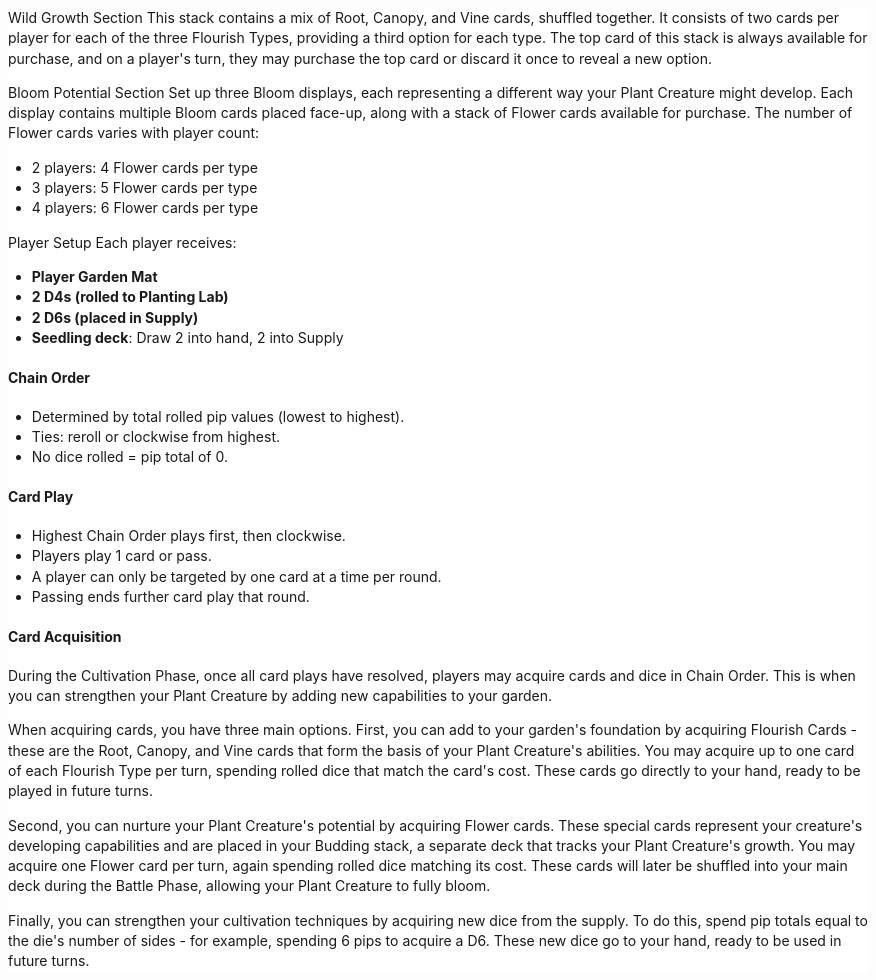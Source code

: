 Wild Growth Section
This stack contains a mix of Root, Canopy, and Vine cards, shuffled together. It consists of two cards per player for each of the three Flourish Types, providing a third option for each type. The top card of this stack is always available for purchase, and on a player's turn, they may purchase the top card or discard it once to reveal a new option.

Bloom Potential Section
Set up three Bloom displays, each representing a different way your Plant Creature might develop. Each display contains multiple Bloom cards placed face-up, along with a stack of Flower cards available for purchase. The number of Flower cards varies with player count:
* 2 players: 4 Flower cards per type
* 3 players: 5 Flower cards per type
* 4 players: 6 Flower cards per type

Player Setup
Each player receives:

  * **Player Garden Mat**
  * **2 D4s (rolled to Planting Lab)**
  * **2 D6s (placed in Supply)**
  * **Seedling deck**: Draw 2 into hand, 2 into Supply

#### Chain Order

* Determined by total rolled pip values (lowest to highest).
* Ties: reroll or clockwise from highest.
* No dice rolled = pip total of 0.

#### Card Play

* Highest Chain Order plays first, then clockwise.
* Players play 1 card or pass.
* A player can only be targeted by one card at a time per round.
* Passing ends further card play that round.

#### Card Acquisition

During the Cultivation Phase, once all card plays have resolved, players may acquire cards and dice in Chain Order. This is when you can strengthen your Plant Creature by adding new capabilities to your garden.

When acquiring cards, you have three main options. First, you can add to your garden's foundation by acquiring Flourish Cards - these are the Root, Canopy, and Vine cards that form the basis of your Plant Creature's abilities. You may acquire up to one card of each Flourish Type per turn, spending rolled dice that match the card's cost. These cards go directly to your hand, ready to be played in future turns.

Second, you can nurture your Plant Creature's potential by acquiring Flower cards. These special cards represent your creature's developing capabilities and are placed in your Budding stack, a separate deck that tracks your Plant Creature's growth. You may acquire one Flower card per turn, again spending rolled dice matching its cost. These cards will later be shuffled into your main deck during the Battle Phase, allowing your Plant Creature to fully bloom.

Finally, you can strengthen your cultivation techniques by acquiring new dice from the supply. To do this, spend pip totals equal to the die's number of sides - for example, spending 6 pips to acquire a D6. These new dice go to your hand, ready to be used in future turns.

